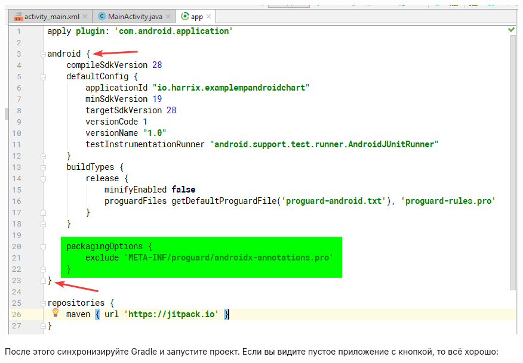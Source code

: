 ![Дополнительные настройки Gradle](img/install_06.png)

После этого синхронизируйте Gradle и запустите проект. Если вы видите пустое приложение с кнопкой, то всё хорошо:
